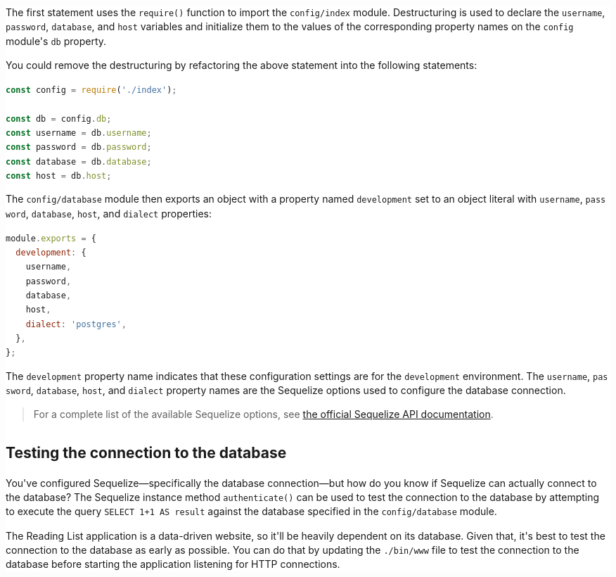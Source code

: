 The first statement uses the `require()` function to import the `config/index`
module. Destructuring is used to declare the `username`, `password`, `database`,
and `host` variables and initialize them to the values of the corresponding
property names on the `config` module's `db` property.

You could remove the destructuring by refactoring the above statement into the
following statements:

```js
const config = require('./index');

const db = config.db;
const username = db.username;
const password = db.password;
const database = db.database;
const host = db.host;
```

The `config/database` module then exports an object with a property named
`development` set to an object literal with `username`, `password`, `database`,
`host`, and `dialect` properties:

```js
module.exports = {
  development: {
    username,
    password,
    database,
    host,
    dialect: 'postgres',
  },
};
```

The `development` property name indicates that these configuration settings are
for the `development` environment. The `username`, `password`, `database`,
`host`, and `dialect` property names are the Sequelize options used to configure
the database connection.

> For a complete list of the available Sequelize options, see [the official
> Sequelize API documentation][sequelize docs instance constructor].

## Testing the connection to the database

You've configured Sequelize—specifically the database connection—but how do you
know if Sequelize can actually connect to the database? The Sequelize instance
method `authenticate()` can be used to test the connection to the database by
attempting to execute the query `SELECT 1+1 AS result` against the database
specified in the `config/database` module.

The Reading List application is a data-driven website, so it'll be heavily
dependent on its database. Given that, it's best to test the connection to the
database as early as possible. You can do that by updating the `./bin/www` file
to test the connection to the database before starting the application listening
for HTTP connections.


[sequelize docs instance constructor]: https://sequelize.org/master/class/lib/sequelize.js~Sequelize.html#instance-constructor-constructor